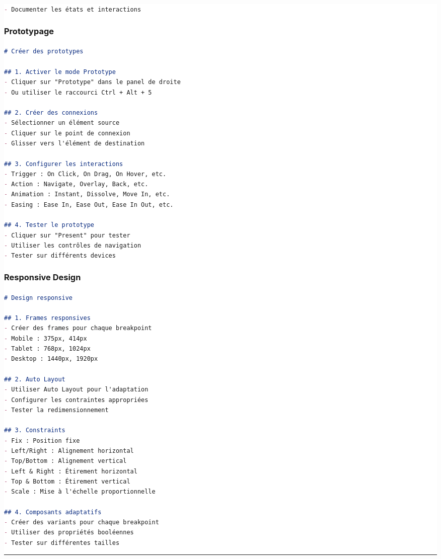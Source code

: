 ```markdown
- Documenter les états et interactions
```

### Prototypage

```markdown
# Créer des prototypes

## 1. Activer le mode Prototype
- Cliquer sur "Prototype" dans le panel de droite
- Ou utiliser le raccourci Ctrl + Alt + 5

## 2. Créer des connexions
- Sélectionner un élément source
- Cliquer sur le point de connexion
- Glisser vers l'élément de destination

## 3. Configurer les interactions
- Trigger : On Click, On Drag, On Hover, etc.
- Action : Navigate, Overlay, Back, etc.
- Animation : Instant, Dissolve, Move In, etc.
- Easing : Ease In, Ease Out, Ease In Out, etc.

## 4. Tester le prototype
- Cliquer sur "Present" pour tester
- Utiliser les contrôles de navigation
- Tester sur différents devices
```

### Responsive Design

```markdown
# Design responsive

## 1. Frames responsives
- Créer des frames pour chaque breakpoint
- Mobile : 375px, 414px
- Tablet : 768px, 1024px
- Desktop : 1440px, 1920px

## 2. Auto Layout
- Utiliser Auto Layout pour l'adaptation
- Configurer les contraintes appropriées
- Tester la redimensionnement

## 3. Constraints
- Fix : Position fixe
- Left/Right : Alignement horizontal
- Top/Bottom : Alignement vertical
- Left & Right : Étirement horizontal
- Top & Bottom : Étirement vertical
- Scale : Mise à l'échelle proportionnelle

## 4. Composants adaptatifs
- Créer des variants pour chaque breakpoint
- Utiliser des propriétés booléennes
- Tester sur différentes tailles
```

---
